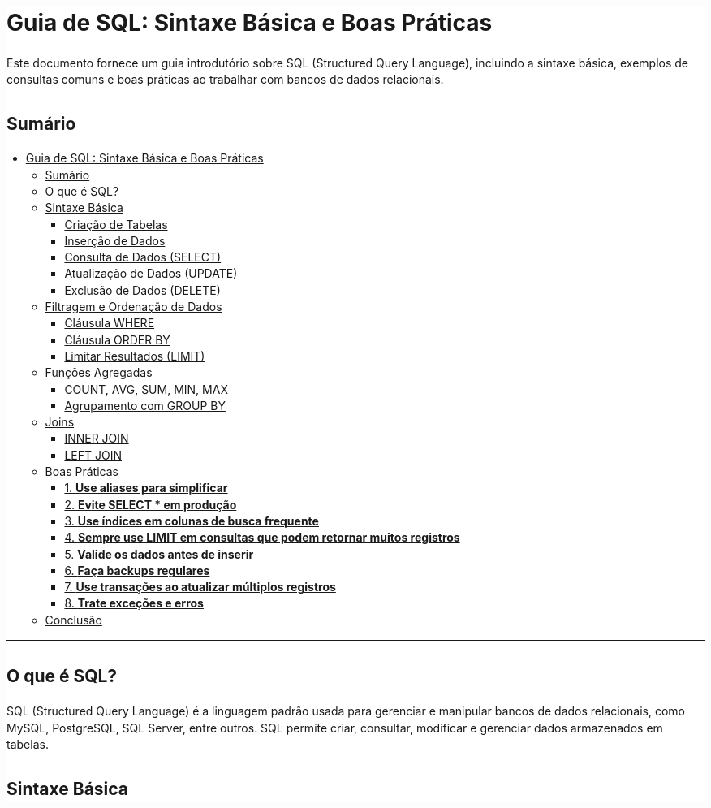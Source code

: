 # Guia de SQL: Sintaxe Básica e Boas Práticas

Este documento fornece um guia introdutório sobre SQL (Structured Query Language), incluindo a sintaxe básica, exemplos de consultas comuns e boas práticas ao trabalhar com bancos de dados relacionais.

## Sumário
- [Guia de SQL: Sintaxe Básica e Boas Práticas](#guia-de-sql-sintaxe-básica-e-boas-práticas)
  - [Sumário](#sumário)
  - [O que é SQL?](#o-que-é-sql)
  - [Sintaxe Básica](#sintaxe-básica)
    - [Criação de Tabelas](#criação-de-tabelas)
    - [Inserção de Dados](#inserção-de-dados)
    - [Consulta de Dados (SELECT)](#consulta-de-dados-select)
    - [Atualização de Dados (UPDATE)](#atualização-de-dados-update)
    - [Exclusão de Dados (DELETE)](#exclusão-de-dados-delete)
  - [Filtragem e Ordenação de Dados](#filtragem-e-ordenação-de-dados)
    - [Cláusula WHERE](#cláusula-where)
    - [Cláusula ORDER BY](#cláusula-order-by)
    - [Limitar Resultados (LIMIT)](#limitar-resultados-limit)
  - [Funções Agregadas](#funções-agregadas)
    - [COUNT, AVG, SUM, MIN, MAX](#count-avg-sum-min-max)
    - [Agrupamento com GROUP BY](#agrupamento-com-group-by)
  - [Joins](#joins)
    - [INNER JOIN](#inner-join)
    - [LEFT JOIN](#left-join)
  - [Boas Práticas](#boas-práticas)
    - [1. **Use aliases para simplificar**](#1-use-aliases-para-simplificar)
    - [2. **Evite SELECT \* em produção**](#2-evite-select--em-produção)
    - [3. **Use índices em colunas de busca frequente**](#3-use-índices-em-colunas-de-busca-frequente)
    - [4. **Sempre use LIMIT em consultas que podem retornar muitos registros**](#4-sempre-use-limit-em-consultas-que-podem-retornar-muitos-registros)
    - [5. **Valide os dados antes de inserir**](#5-valide-os-dados-antes-de-inserir)
    - [6. **Faça backups regulares**](#6-faça-backups-regulares)
    - [7. **Use transações ao atualizar múltiplos registros**](#7-use-transações-ao-atualizar-múltiplos-registros)
    - [8. **Trate exceções e erros**](#8-trate-exceções-e-erros)
  - [Conclusão](#conclusão)

---

## O que é SQL?

SQL (Structured Query Language) é a linguagem padrão usada para gerenciar e manipular bancos de dados relacionais, como MySQL, PostgreSQL, SQL Server, entre outros. SQL permite criar, consultar, modificar e gerenciar dados armazenados em tabelas. 

## Sintaxe Básica
